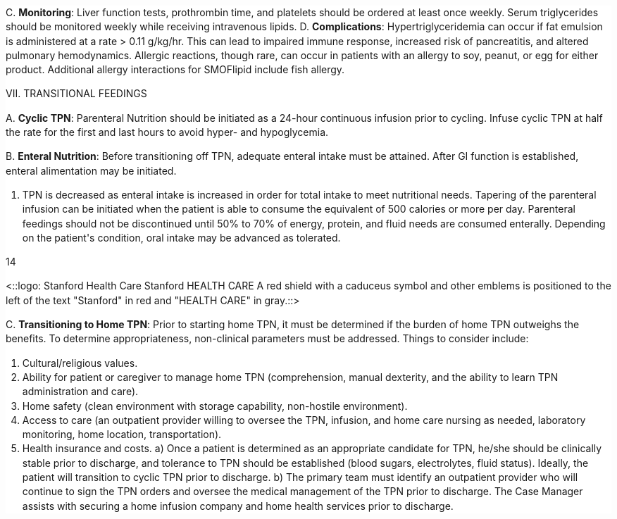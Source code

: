 <a id='45dd7fa2-e922-45d8-8644-e2b4b9949faa'></a>

C. **Monitoring**: Liver function tests, prothrombin time, and platelets should be ordered at
least once weekly. Serum triglycerides should be monitored weekly while receiving
intravenous lipids.
D. **Complications**: Hypertriglyceridemia can occur if fat emulsion is administered at a rate >
0.11 g/kg/hr. This can lead to impaired immune response, increased risk of pancreatitis,
and altered pulmonary hemodynamics. Allergic reactions, though rare, can occur in
patients with an allergy to soy, peanut, or egg for either product. Additional allergy
interactions for SMOFlipid include fish allergy.

<a id='b210c626-539e-4bb4-bff4-ad1b2ce927be'></a>

VII. TRANSITIONAL FEEDINGS

A. **Cyclic TPN**: Parenteral Nutrition should be initiated as a 24-hour continuous infusion prior to cycling. Infuse cyclic TPN at half the rate for the first and last hours to avoid hyper- and hypoglycemia.

B. **Enteral Nutrition**: Before transitioning off TPN, adequate enteral intake must be attained. After GI function is established, enteral alimentation may be initiated.

   1. TPN is decreased as enteral intake is increased in order for total intake to meet nutritional needs. Tapering of the parenteral infusion can be initiated when the patient is able to consume the equivalent of 500 calories or more per day. Parenteral feedings should not be discontinued until 50% to 70% of energy, protein, and fluid needs are consumed enterally. Depending on the patient's condition, oral intake may be advanced as tolerated.

<a id='f6f80b63-9e9a-4076-b424-464b92a9a42d'></a>

14

<a id='332b605d-5459-4003-9c3e-74d50267a263'></a>

<::logo: Stanford Health Care
Stanford HEALTH CARE
A red shield with a caduceus symbol and other emblems is positioned to the left of the text "Stanford" in red and "HEALTH CARE" in gray.::>

<a id='88e513f3-607f-4f42-ab07-74b432f8a41f'></a>

C. **Transitioning to Home TPN**: Prior to starting home TPN, it must be determined if the burden of home TPN outweighs the benefits. To determine appropriateness, non-clinical parameters must be addressed. Things to consider include:
1. Cultural/religious values.
2. Ability for patient or caregiver to manage home TPN (comprehension, manual dexterity, and the ability to learn TPN administration and care).
3. Home safety (clean environment with storage capability, non-hostile environment).
4. Access to care (an outpatient provider willing to oversee the TPN, infusion, and home care nursing as needed, laboratory monitoring, home location, transportation).
5. Health insurance and costs.
   a) Once a patient is determined as an appropriate candidate for TPN, he/she should be clinically stable prior to discharge, and tolerance to TPN should be established (blood sugars, electrolytes, fluid status). Ideally, the patient will transition to cyclic TPN prior to discharge.
   b) The primary team must identify an outpatient provider who will continue to sign the TPN orders and oversee the medical management of the TPN prior to discharge. The Case Manager assists with securing a home infusion company and home health services prior to discharge.
